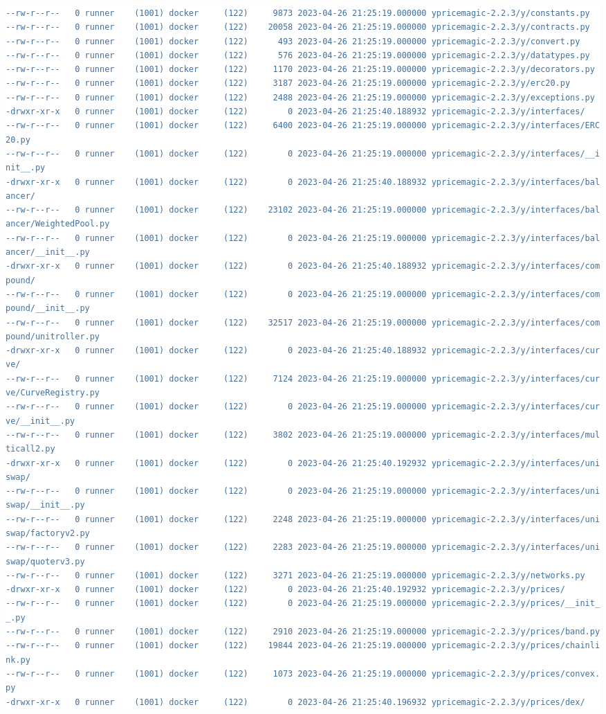```diff
--rw-r--r--   0 runner    (1001) docker     (122)     9873 2023-04-26 21:25:19.000000 ypricemagic-2.2.3/y/constants.py
--rw-r--r--   0 runner    (1001) docker     (122)    20058 2023-04-26 21:25:19.000000 ypricemagic-2.2.3/y/contracts.py
--rw-r--r--   0 runner    (1001) docker     (122)      493 2023-04-26 21:25:19.000000 ypricemagic-2.2.3/y/convert.py
--rw-r--r--   0 runner    (1001) docker     (122)      576 2023-04-26 21:25:19.000000 ypricemagic-2.2.3/y/datatypes.py
--rw-r--r--   0 runner    (1001) docker     (122)     1170 2023-04-26 21:25:19.000000 ypricemagic-2.2.3/y/decorators.py
--rw-r--r--   0 runner    (1001) docker     (122)     3187 2023-04-26 21:25:19.000000 ypricemagic-2.2.3/y/erc20.py
--rw-r--r--   0 runner    (1001) docker     (122)     2488 2023-04-26 21:25:19.000000 ypricemagic-2.2.3/y/exceptions.py
-drwxr-xr-x   0 runner    (1001) docker     (122)        0 2023-04-26 21:25:40.188932 ypricemagic-2.2.3/y/interfaces/
--rw-r--r--   0 runner    (1001) docker     (122)     6400 2023-04-26 21:25:19.000000 ypricemagic-2.2.3/y/interfaces/ERC20.py
--rw-r--r--   0 runner    (1001) docker     (122)        0 2023-04-26 21:25:19.000000 ypricemagic-2.2.3/y/interfaces/__init__.py
-drwxr-xr-x   0 runner    (1001) docker     (122)        0 2023-04-26 21:25:40.188932 ypricemagic-2.2.3/y/interfaces/balancer/
--rw-r--r--   0 runner    (1001) docker     (122)    23102 2023-04-26 21:25:19.000000 ypricemagic-2.2.3/y/interfaces/balancer/WeightedPool.py
--rw-r--r--   0 runner    (1001) docker     (122)        0 2023-04-26 21:25:19.000000 ypricemagic-2.2.3/y/interfaces/balancer/__init__.py
-drwxr-xr-x   0 runner    (1001) docker     (122)        0 2023-04-26 21:25:40.188932 ypricemagic-2.2.3/y/interfaces/compound/
--rw-r--r--   0 runner    (1001) docker     (122)        0 2023-04-26 21:25:19.000000 ypricemagic-2.2.3/y/interfaces/compound/__init__.py
--rw-r--r--   0 runner    (1001) docker     (122)    32517 2023-04-26 21:25:19.000000 ypricemagic-2.2.3/y/interfaces/compound/unitroller.py
-drwxr-xr-x   0 runner    (1001) docker     (122)        0 2023-04-26 21:25:40.188932 ypricemagic-2.2.3/y/interfaces/curve/
--rw-r--r--   0 runner    (1001) docker     (122)     7124 2023-04-26 21:25:19.000000 ypricemagic-2.2.3/y/interfaces/curve/CurveRegistry.py
--rw-r--r--   0 runner    (1001) docker     (122)        0 2023-04-26 21:25:19.000000 ypricemagic-2.2.3/y/interfaces/curve/__init__.py
--rw-r--r--   0 runner    (1001) docker     (122)     3802 2023-04-26 21:25:19.000000 ypricemagic-2.2.3/y/interfaces/multicall2.py
-drwxr-xr-x   0 runner    (1001) docker     (122)        0 2023-04-26 21:25:40.192932 ypricemagic-2.2.3/y/interfaces/uniswap/
--rw-r--r--   0 runner    (1001) docker     (122)        0 2023-04-26 21:25:19.000000 ypricemagic-2.2.3/y/interfaces/uniswap/__init__.py
--rw-r--r--   0 runner    (1001) docker     (122)     2248 2023-04-26 21:25:19.000000 ypricemagic-2.2.3/y/interfaces/uniswap/factoryv2.py
--rw-r--r--   0 runner    (1001) docker     (122)     2283 2023-04-26 21:25:19.000000 ypricemagic-2.2.3/y/interfaces/uniswap/quoterv3.py
--rw-r--r--   0 runner    (1001) docker     (122)     3271 2023-04-26 21:25:19.000000 ypricemagic-2.2.3/y/networks.py
-drwxr-xr-x   0 runner    (1001) docker     (122)        0 2023-04-26 21:25:40.192932 ypricemagic-2.2.3/y/prices/
--rw-r--r--   0 runner    (1001) docker     (122)        0 2023-04-26 21:25:19.000000 ypricemagic-2.2.3/y/prices/__init__.py
--rw-r--r--   0 runner    (1001) docker     (122)     2910 2023-04-26 21:25:19.000000 ypricemagic-2.2.3/y/prices/band.py
--rw-r--r--   0 runner    (1001) docker     (122)    19844 2023-04-26 21:25:19.000000 ypricemagic-2.2.3/y/prices/chainlink.py
--rw-r--r--   0 runner    (1001) docker     (122)     1073 2023-04-26 21:25:19.000000 ypricemagic-2.2.3/y/prices/convex.py
-drwxr-xr-x   0 runner    (1001) docker     (122)        0 2023-04-26 21:25:40.196932 ypricemagic-2.2.3/y/prices/dex/
```